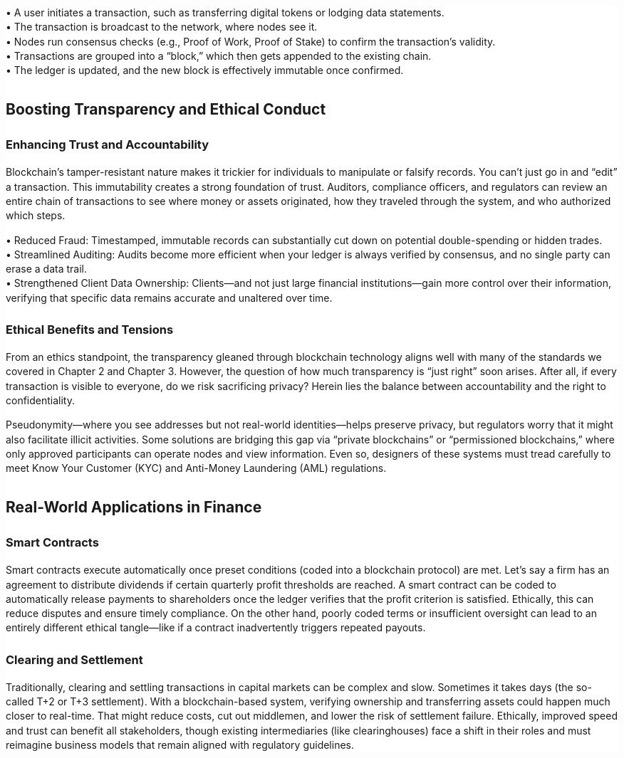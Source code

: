 • A user initiates a transaction, such as transferring digital tokens or lodging data statements.  
• The transaction is broadcast to the network, where nodes see it.  
• Nodes run consensus checks (e.g., Proof of Work, Proof of Stake) to confirm the transaction’s validity.  
• Transactions are grouped into a “block,” which then gets appended to the existing chain.  
• The ledger is updated, and the new block is effectively immutable once confirmed.

## Boosting Transparency and Ethical Conduct

### Enhancing Trust and Accountability
Blockchain’s tamper-resistant nature makes it trickier for individuals to manipulate or falsify records. You can’t just go in and “edit” a transaction. This immutability creates a strong foundation of trust. Auditors, compliance officers, and regulators can review an entire chain of transactions to see where money or assets originated, how they traveled through the system, and who authorized which steps.

• Reduced Fraud: Timestamped, immutable records can substantially cut down on potential double-spending or hidden trades.  
• Streamlined Auditing: Audits become more efficient when your ledger is always verified by consensus, and no single party can erase a data trail.  
• Strengthened Client Data Ownership: Clients—and not just large financial institutions—gain more control over their information, verifying that specific data remains accurate and unaltered over time.

### Ethical Benefits and Tensions
From an ethics standpoint, the transparency gleaned through blockchain technology aligns well with many of the standards we covered in Chapter 2 and Chapter 3. However, the question of how much transparency is “just right” soon arises. After all, if every transaction is visible to everyone, do we risk sacrificing privacy? Herein lies the balance between accountability and the right to confidentiality.

Pseudonymity—where you see addresses but not real-world identities—helps preserve privacy, but regulators worry that it might also facilitate illicit activities. Some solutions are bridging this gap via “private blockchains” or “permissioned blockchains,” where only approved participants can operate nodes and view information. Even so, designers of these systems must tread carefully to meet Know Your Customer (KYC) and Anti-Money Laundering (AML) regulations.

## Real-World Applications in Finance

### Smart Contracts
Smart contracts execute automatically once preset conditions (coded into a blockchain protocol) are met. Let’s say a firm has an agreement to distribute dividends if certain quarterly profit thresholds are reached. A smart contract can be coded to automatically release payments to shareholders once the ledger verifies that the profit criterion is satisfied. Ethically, this can reduce disputes and ensure timely compliance. On the other hand, poorly coded terms or insufficient oversight can lead to an entirely different ethical tangle—like if a contract inadvertently triggers repeated payouts.

### Clearing and Settlement
Traditionally, clearing and settling transactions in capital markets can be complex and slow. Sometimes it takes days (the so-called T+2 or T+3 settlement). With a blockchain-based system, verifying ownership and transferring assets could happen much closer to real-time. That might reduce costs, cut out middlemen, and lower the risk of settlement failure. Ethically, improved speed and trust can benefit all stakeholders, though existing intermediaries (like clearinghouses) face a shift in their roles and must reimagine business models that remain aligned with regulatory guidelines.
